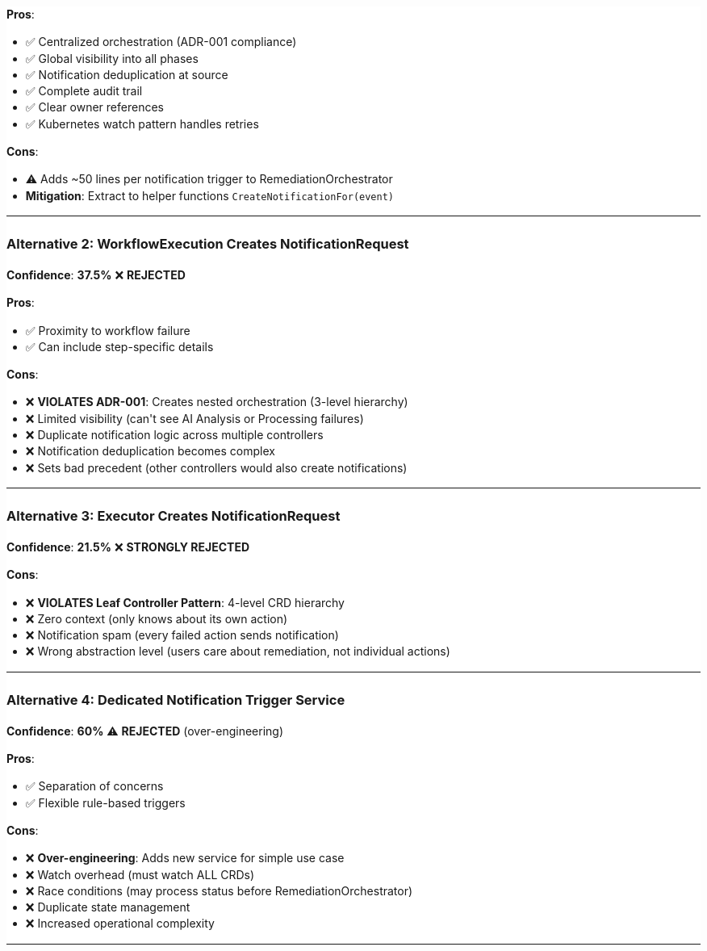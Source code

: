 **Pros**:
- ✅ Centralized orchestration (ADR-001 compliance)
- ✅ Global visibility into all phases
- ✅ Notification deduplication at source
- ✅ Complete audit trail
- ✅ Clear owner references
- ✅ Kubernetes watch pattern handles retries

**Cons**:
- ⚠️ Adds ~50 lines per notification trigger to RemediationOrchestrator
- **Mitigation**: Extract to helper functions `CreateNotificationFor(event)`

---

### Alternative 2: WorkflowExecution Creates NotificationRequest

**Confidence**: **37.5%** ❌ **REJECTED**

**Pros**:
- ✅ Proximity to workflow failure
- ✅ Can include step-specific details

**Cons**:
- ❌ **VIOLATES ADR-001**: Creates nested orchestration (3-level hierarchy)
- ❌ Limited visibility (can't see AI Analysis or Processing failures)
- ❌ Duplicate notification logic across multiple controllers
- ❌ Notification deduplication becomes complex
- ❌ Sets bad precedent (other controllers would also create notifications)

---

### Alternative 3: Executor Creates NotificationRequest

**Confidence**: **21.5%** ❌ **STRONGLY REJECTED**

**Cons**:
- ❌ **VIOLATES Leaf Controller Pattern**: 4-level CRD hierarchy
- ❌ Zero context (only knows about its own action)
- ❌ Notification spam (every failed action sends notification)
- ❌ Wrong abstraction level (users care about remediation, not individual actions)

---

### Alternative 4: Dedicated Notification Trigger Service

**Confidence**: **60%** ⚠️ **REJECTED** (over-engineering)

**Pros**:
- ✅ Separation of concerns
- ✅ Flexible rule-based triggers

**Cons**:
- ❌ **Over-engineering**: Adds new service for simple use case
- ❌ Watch overhead (must watch ALL CRDs)
- ❌ Race conditions (may process status before RemediationOrchestrator)
- ❌ Duplicate state management
- ❌ Increased operational complexity

---